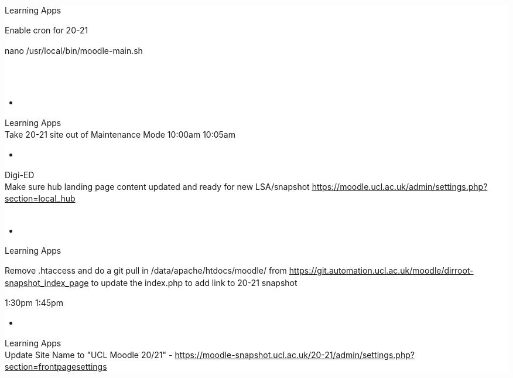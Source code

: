</ul></td>
</tr>
<tr class="odd">
<td>Learning Apps</td>
<td><br />
</td>
<td><p>Enable cron for 20-21 </p>
<p>nano /usr/local/bin/moodle-main.sh </p></td>
<td><br />
</td>
<td><br />
</td>
<td><ul>
<li> </li>
</ul></td>
</tr>
<tr class="even">
<td>Learning Apps</td>
<td><br />
</td>
<td>Take 20-21 site out of Maintenance Mode</td>
<td>10:00am</td>
<td>10:05am</td>
<td><ul>
<li> </li>
</ul></td>
</tr>
<tr class="odd">
<td>Digi-ED</td>
<td><br />
</td>
<td>Make sure hub landing page content updated and ready for new LSA/snapshot <a href="https://moodle.ucl.ac.uk/admin/settings.php?section=local_hub" class="uri">https://moodle.ucl.ac.uk/admin/settings.php?section=local_hub</a></td>
<td><br />
</td>
<td><br />
</td>
<td><ul>
<li> </li>
</ul></td>
</tr>
<tr class="even">
<td>Learning Apps</td>
<td><br />
</td>
<td><p>Remove .htaccess and do a git pull in /data/apache/htdocs/moodle/ from <a href="https://git.automation.ucl.ac.uk/moodle/dirroot-snapshot_index_page" class="uri">https://git.automation.ucl.ac.uk/moodle/dirroot-snapshot_index_page</a> to update the index.php to add link to 20-21 snapshot</p></td>
<td>1:30pm</td>
<td>1:45pm</td>
<td><ul>
<li> </li>
</ul></td>
</tr>
<tr class="odd">
<td>Learning Apps</td>
<td><br />
</td>
<td>Update Site Name to &quot;UCL Moodle 20/21&quot; - <a href="https://moodle-snapshot.ucl.ac.uk/20-21/admin/settings.php?section=frontpagesettings" class="uri">https://moodle-snapshot.ucl.ac.uk/20-21/admin/settings.php?section=frontpagesettings</a></td>
<td><br />